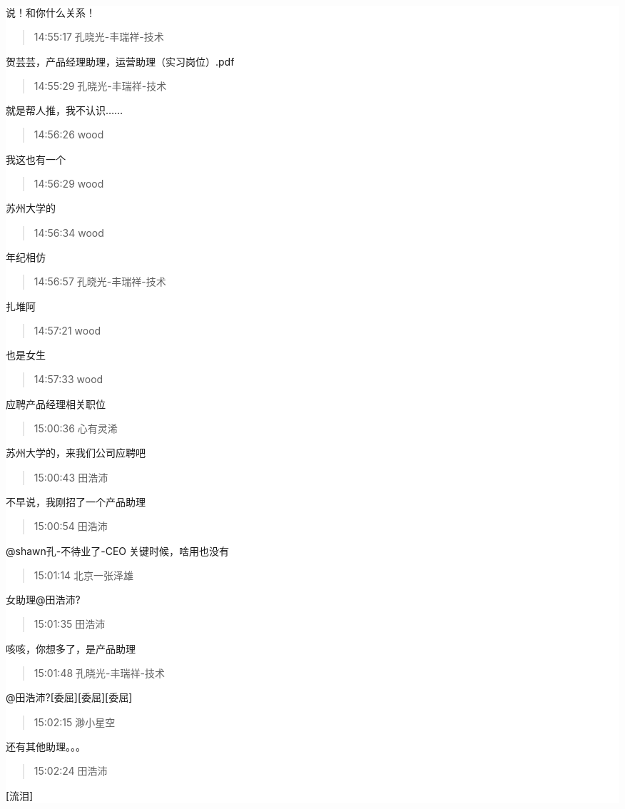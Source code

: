 说！和你什么关系！  
   
> 14:55:17  孔晓光-丰瑞祥-技术  
   
贺芸芸，产品经理助理，运营助理（实习岗位）.pdf  
   
> 14:55:29  孔晓光-丰瑞祥-技术  
   
就是帮人推，我不认识……  
   
> 14:56:26  wood  
   
我这也有一个  
   
> 14:56:29  wood  
   
苏州大学的  
   
> 14:56:34  wood  
   
年纪相仿  
   
> 14:56:57  孔晓光-丰瑞祥-技术  
   
扎堆阿  
   
> 14:57:21  wood  
   
也是女生  
   
> 14:57:33  wood  
   
应聘产品经理相关职位  
   
> 15:00:36  心有灵浠  
   
苏州大学的，来我们公司应聘吧  
   
> 15:00:43  田浩沛  
   
不早说，我刚招了一个产品助理  
   
> 15:00:54  田浩沛  
   
@shawn孔-不待业了-CEO 关键时候，啥用也没有  
   
> 15:01:14  北京一张泽雄  
   
女助理@田浩沛?  
   
> 15:01:35  田浩沛  
   
咳咳，你想多了，是产品助理  
   
> 15:01:48  孔晓光-丰瑞祥-技术  
   
@田浩沛?[委屈][委屈][委屈]  
   
> 15:02:15  渺小星空  
   
还有其他助理。。。  
   
> 15:02:24  田浩沛  
   
[流泪]  
   